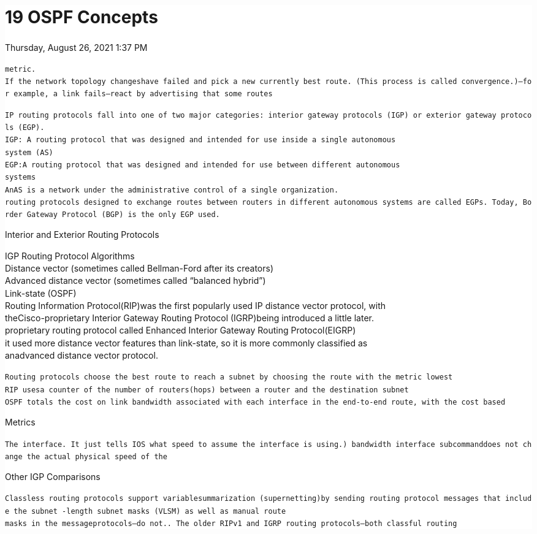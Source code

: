 # 19 OSPF Concepts

Thursday, August 26, 2021 1:37 PM

```
metric.
If the network topology changeshave failed and pick a new currently best route. (This process is called convergence.)—for example, a link fails—react by advertising that some routes
```

```
IP routing protocols fall into one of two major categories: interior gateway protocols (IGP) or exterior gateway protocols (EGP).
IGP: A routing protocol that was designed and intended for use inside a single autonomous
system (AS)
EGP:A routing protocol that was designed and intended for use between different autonomous
systems
AnAS is a network under the administrative control of a single organization.
routing protocols designed to exchange routes between routers in different autonomous systems are called EGPs. Today, Border Gateway Protocol (BGP) is the only EGP used.
```

Interior and Exterior Routing Protocols

IGP Routing Protocol Algorithms  
Distance vector (sometimes called Bellman-Ford after its creators)  
Advanced distance vector (sometimes called “balanced hybrid”)  
Link-state (OSPF)  
Routing Information Protocol(RIP)was the first popularly used IP distance vector protocol, with  
theCisco-proprietary Interior Gateway Routing Protocol (IGRP)being introduced a little later.  
proprietary routing protocol called Enhanced Interior Gateway Routing Protocol(EIGRP)  
it used more distance vector features than link-state, so it is more commonly classified as  
anadvanced distance vector protocol.

```
Routing protocols choose the best route to reach a subnet by choosing the route with the metric lowest
RIP usesa counter of the number of routers(hops) between a router and the destination subnet
OSPF totals the cost on link bandwidth associated with each interface in the end-to-end route, with the cost based
```

Metrics

```
The interface. It just tells IOS what speed to assume the interface is using.) bandwidth interface subcommanddoes not change the actual physical speed of the
```

Other IGP Comparisons

```
Classless routing protocols support variablesummarization (supernetting)by sending routing protocol messages that include the subnet -length subnet masks (VLSM) as well as manual route
masks in the messageprotocols—do not.. The older RIPv1 and IGRP routing protocols—both classful routing
```
